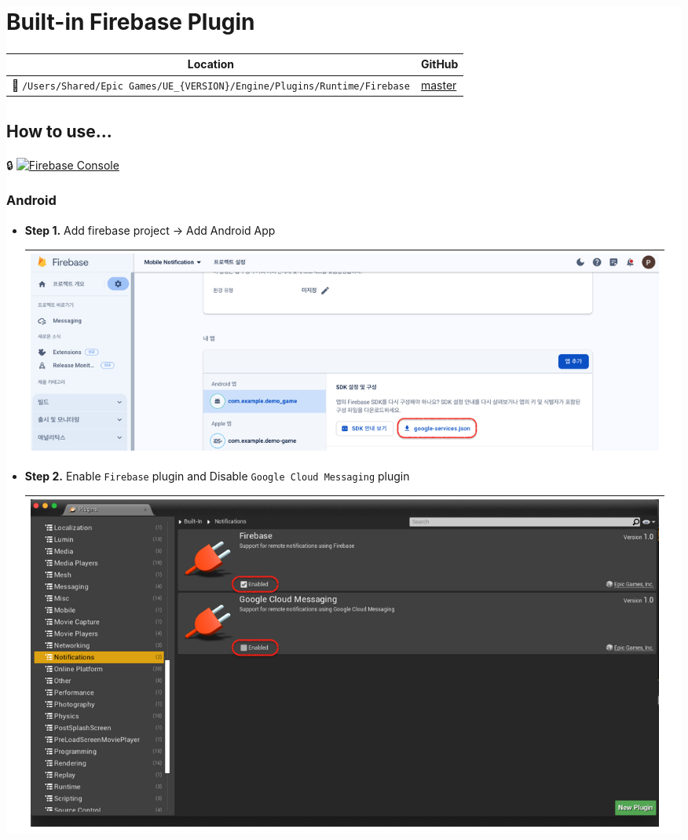# Built-in Firebase Plugin

| Location | GitHub |
|---|---|
| :file_folder: `/Users/Shared/Epic Games/UE_{VERSION}/Engine/Plugins/Runtime/Firebase` | [master](https://github.com/EpicGames/UnrealEngine/tree/master/Engine/Plugins/Runtime/Firebase) |

## How to use...

🔒 [![Firebase Console](https://img.shields.io/badge/Firebase_Console-Mobile_Notification-orange?logo=firebase&logoColor=white&style=for-the-badge)](https://console.firebase.google.com/project/mobile-notification-e8e8e/overview?hl=ko)

### Android

- **Step 1.** Add firebase project → Add Android App
  
    | <img src="./image/built_in_plugin_android_step_1.png" width=800> |
    | --- |

- **Step 2.**  Enable `Firebase` plugin and Disable `Google Cloud Messaging` plugin

    | <img src="./image/built_in_plugin_android_step_2.png" width=800> |
    | --- |

